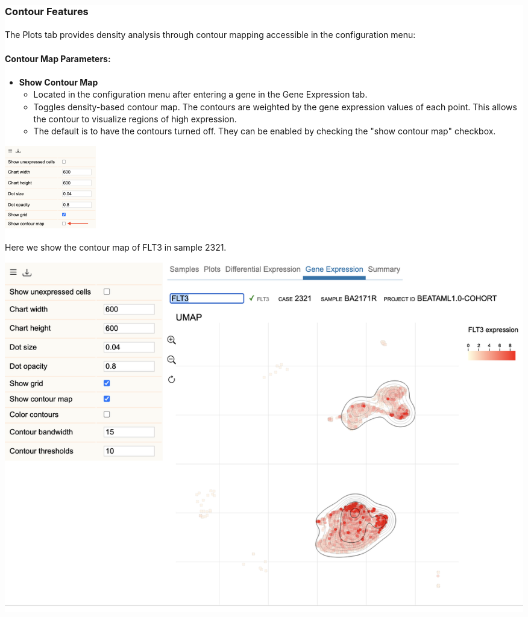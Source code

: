 ### Contour Features

The Plots tab provides density analysis through contour mapping accessible in the configuration menu:

#### Contour Map Parameters:

* **Show Contour Map**
  * Located in the configuration menu after entering a gene in the Gene Expression tab.
  * Toggles density-based contour map. The contours are weighted by the gene expression values of each point. This allows the contour to visualize regions of high expression.
  * The default is to have the contours turned off. They can be enabled by checking the "show contour map" checkbox.

[![Show contour map](./images/scrna/image10-contour-features.png)](./images/scrna/image10-contour-features.png 'Click to see the full image.')

Here we show the contour map of FLT3 in sample 2321.

[![Show contour map of FLT3](./images/scrna/image11-contour-features.png)](./images/scrna/image11-contour-features.png 'Click to see the full image.')
